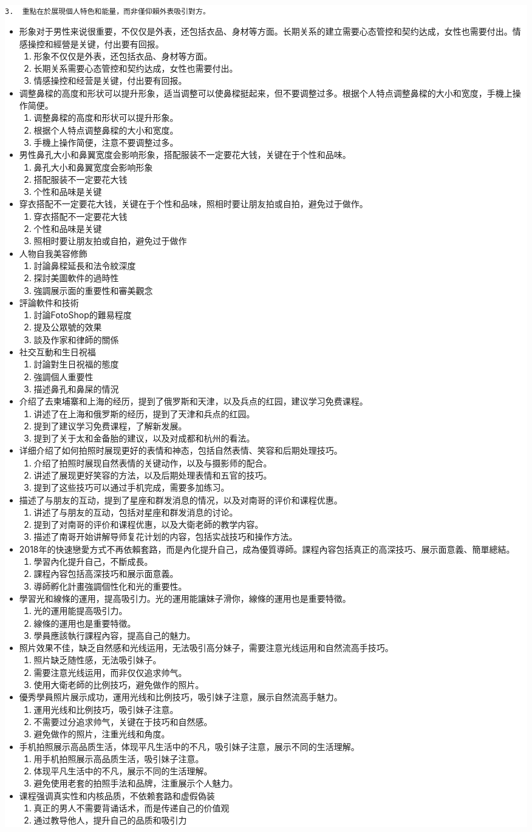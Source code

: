     3.  重點在於展現個人特色和能量，而非僅仰賴外表吸引對方。
-   形象对于男性来说很重要，不仅仅是外表，还包括衣品、身材等方面。长期关系的建立需要心态管控和契约达成，女性也需要付出。情感操控和經營是关键，付出要有回报。
    1.  形象不仅仅是外表，还包括衣品、身材等方面。
    2.  长期关系需要心态管控和契约达成，女性也需要付出。
    3.  情感操控和经营是关键，付出要有回报。
-   调整鼻樑的高度和形状可以提升形象，适当调整可以使鼻樑挺起来，但不要调整过多。根据个人特点调整鼻樑的大小和宽度，手機上操作简便。
    1.  调整鼻樑的高度和形状可以提升形象。
    2.  根据个人特点调整鼻樑的大小和宽度。
    3.  手機上操作简便，注意不要调整过多。
-   男性鼻孔大小和鼻翼宽度会影响形象，搭配服装不一定要花大钱，关键在于个性和品味。
    1.  鼻孔大小和鼻翼宽度会影响形象
    2.  搭配服装不一定要花大钱
    3.  个性和品味是关键
-   穿衣搭配不一定要花大钱，关键在于个性和品味，照相时要让朋友拍或自拍，避免过于做作。
    1.  穿衣搭配不一定要花大钱
    2.  个性和品味是关键
    3.  照相时要让朋友拍或自拍，避免过于做作
-   人物自我美容修飾
    1.  討論鼻樑延長和法令紋深度
    2.  探討美圖軟件的過時性
    3.  強調展示面的重要性和審美觀念
-   評論軟件和技術
    1.  討論FotoShop的難易程度
    2.  提及公眾號的效果
    3.  談及作家和律師的關係
-   社交互動和生日祝福
    1.  討論對生日祝福的態度
    2.  強調個人重要性
    3.  描述鼻孔和鼻屎的情況
-   介绍了去柬埔寨和上海的经历，提到了俄罗斯和天津，以及兵点的红园，建议学习免费课程。
    1.  讲述了在上海和俄罗斯的经历，提到了天津和兵点的红园。
    2.  提到了建议学习免费课程，了解新发展。
    3.  提到了关于太和金备胎的建议，以及对成都和杭州的看法。
-   详细介绍了如何拍照时展现更好的表情和神态，包括自然表情、笑容和后期处理技巧。
    1.  介绍了拍照时展现自然表情的关键动作，以及与摄影师的配合。
    2.  讲述了展现更好笑容的方法，以及后期处理表情和五官的技巧。
    3.  提到了这些技巧可以通过手机完成，需要多加练习。
-   描述了与朋友的互动，提到了星座和群发消息的情况，以及对南哥的评价和课程优惠。
    1.  讲述了与朋友的互动，包括对星座和群发消息的讨论。
    2.  提到了对南哥的评价和课程优惠，以及大衛老師的教学内容。
    3.  描述了南哥开始讲解导师复花计划的内容，包括实战技巧和操作方法。
-   2018年的快速戀愛方式不再依賴套路，而是內化提升自己，成為優質導師。課程內容包括真正的高深技巧、展示面意義、簡單總結。
    1.  學習內化提升自己，不斷成長。
    2.  課程內容包括高深技巧和展示面意義。
    3.  導師孵化計畫強調個性化和光的重要性。
-   學習光和線條的運用，提高吸引力。光的運用能讓妹子滑你，線條的運用也是重要特徵。
    1.  光的運用能提高吸引力。
    2.  線條的運用也是重要特徵。
    3.  學員應該執行課程內容，提高自己的魅力。
-   照片效果不佳，缺乏自然感和光线运用，无法吸引高分妹子，需要注意光线运用和自然流高手技巧。
    1.  照片缺乏随性感，无法吸引妹子。
    2.  需要注意光线运用，而非仅仅追求帅气。
    3.  使用大衛老師的比例技巧，避免做作的照片。
-   優秀學員照片展示成功，運用光线和比例技巧，吸引妹子注意，展示自然流高手魅力。
    1.  運用光线和比例技巧，吸引妹子注意。
    2.  不需要过分追求帅气，关键在于技巧和自然感。
    3.  避免做作的照片，注重光线和角度。
-   手机拍照展示高品质生活，体现平凡生活中的不凡，吸引妹子注意，展示不同的生活理解。
    1.  用手机拍照展示高品质生活，吸引妹子注意。
    2.  体现平凡生活中的不凡，展示不同的生活理解。
    3.  避免使用老套的拍照手法和品牌，注重展示个人魅力。
-   课程强调真实性和内核品质，不依赖套路和虚假偽装
    1.  真正的男人不需要背诵话术，而是传递自己的价值观
    2.  通过教导他人，提升自己的品质和吸引力